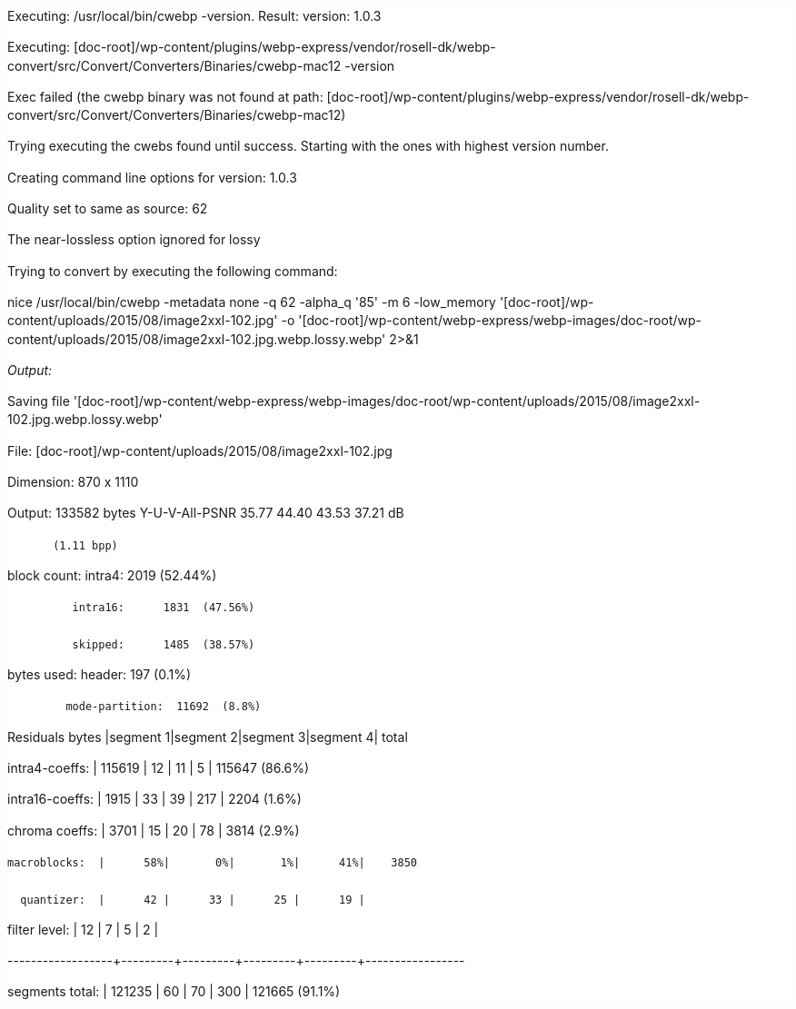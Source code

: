 Executing: /usr/local/bin/cwebp -version. Result: version: 1.0.3

Executing: [doc-root]/wp-content/plugins/webp-express/vendor/rosell-dk/webp-convert/src/Convert/Converters/Binaries/cwebp-mac12 -version

Exec failed (the cwebp binary was not found at path: [doc-root]/wp-content/plugins/webp-express/vendor/rosell-dk/webp-convert/src/Convert/Converters/Binaries/cwebp-mac12)

Trying executing the cwebs found until success. Starting with the ones with highest version number.

Creating command line options for version: 1.0.3

Quality set to same as source: 62

The near-lossless option ignored for lossy

Trying to convert by executing the following command:

nice /usr/local/bin/cwebp -metadata none -q 62 -alpha_q '85' -m 6 -low_memory '[doc-root]/wp-content/uploads/2015/08/image2xxl-102.jpg' -o '[doc-root]/wp-content/webp-express/webp-images/doc-root/wp-content/uploads/2015/08/image2xxl-102.jpg.webp.lossy.webp' 2>&1


*Output:* 

Saving file '[doc-root]/wp-content/webp-express/webp-images/doc-root/wp-content/uploads/2015/08/image2xxl-102.jpg.webp.lossy.webp'

File:      [doc-root]/wp-content/uploads/2015/08/image2xxl-102.jpg

Dimension: 870 x 1110

Output:    133582 bytes Y-U-V-All-PSNR 35.77 44.40 43.53   37.21 dB

           (1.11 bpp)

block count:  intra4:       2019  (52.44%)

              intra16:      1831  (47.56%)

              skipped:      1485  (38.57%)

bytes used:  header:            197  (0.1%)

             mode-partition:  11692  (8.8%)

 Residuals bytes  |segment 1|segment 2|segment 3|segment 4|  total

  intra4-coeffs:  |  115619 |      12 |      11 |       5 |  115647  (86.6%)

 intra16-coeffs:  |    1915 |      33 |      39 |     217 |    2204  (1.6%)

  chroma coeffs:  |    3701 |      15 |      20 |      78 |    3814  (2.9%)

    macroblocks:  |      58%|       0%|       1%|      41%|    3850

      quantizer:  |      42 |      33 |      25 |      19 |

   filter level:  |      12 |       7 |       5 |       2 |

------------------+---------+---------+---------+---------+-----------------

 segments total:  |  121235 |      60 |      70 |     300 |  121665  (91.1%)


